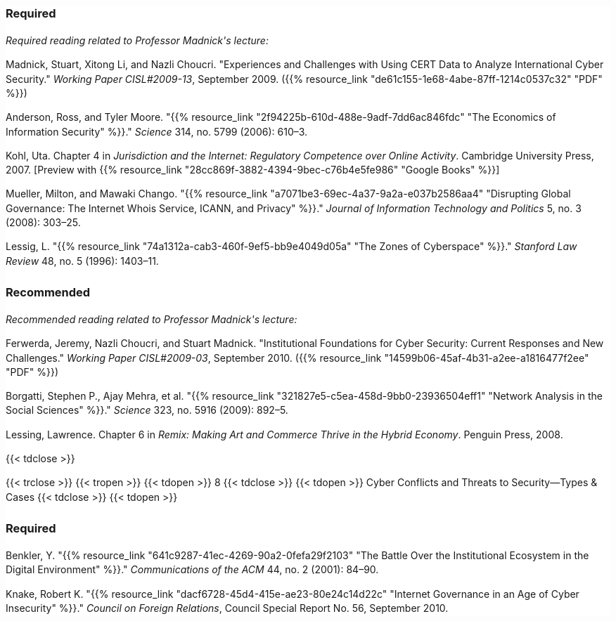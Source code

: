 
### Required

_Required reading related to Professor Madnick's lecture:_

Madnick, Stuart, Xitong Li, and Nazli Choucri. "Experiences and Challenges with Using CERT Data to Analyze International Cyber Security." _Working Paper CISL#2009-13_, September 2009. ({{% resource_link "de61c155-1e68-4abe-87ff-1214c0537c32" "PDF" %}})

Anderson, Ross, and Tyler Moore. "{{% resource_link "2f94225b-610d-488e-9adf-7dd6ac846fdc" "The Economics of Information Security" %}}." _Science_ 314, no. 5799 (2006): 610–3.

Kohl, Uta. Chapter 4 in _Jurisdiction and the Internet: Regulatory Competence over Online Activity_. Cambridge University Press, 2007. \[Preview with {{% resource_link "28cc869f-3882-4394-9bec-c76b4e5fe986" "Google Books" %}}\]

Mueller, Milton, and Mawaki Chango. "{{% resource_link "a7071be3-69ec-4a37-9a2a-e037b2586aa4" "Disrupting Global Governance: The Internet Whois Service, ICANN, and Privacy" %}}." _Journal of Information Technology and Politics_ 5, no. 3 (2008): 303–25.

Lessig, L. "{{% resource_link "74a1312a-cab3-460f-9ef5-bb9e4049d05a" "The Zones of Cyberspace" %}}." _Stanford Law Review_ 48, no. 5 (1996): 1403–11.

### Recommended

_Recommended reading related to Professor Madnick's lecture:_

Ferwerda, Jeremy, Nazli Choucri, and Stuart Madnick. "Institutional Foundations for Cyber Security: Current Responses and New Challenges." _Working Paper CISL#2009-03_, September 2010. ({{% resource_link "14599b06-45af-4b31-a2ee-a1816477f2ee" "PDF" %}})

Borgatti, Stephen P., Ajay Mehra, et al. "{{% resource_link "321827e5-c5ea-458d-9bb0-23936504eff1" "Network Analysis in the Social Sciences" %}}." _Science_ 323, no. 5916 (2009): 892–5.

Lessing, Lawrence. Chapter 6 in _Remix: Making Art and Commerce Thrive in the Hybrid Economy_. Penguin Press, 2008.


{{< tdclose >}}

{{< trclose >}}
{{< tropen >}}
{{< tdopen >}}
8
{{< tdclose >}}
{{< tdopen >}}
Cyber Conflicts and Threats to Security—Types & Cases
{{< tdclose >}}
{{< tdopen >}}


### Required

Benkler, Y. "{{% resource_link "641c9287-41ec-4269-90a2-0fefa29f2103" "The Battle Over the Institutional Ecosystem in the Digital Environment" %}}." _Communications of the ACM_ 44, no. 2 (2001): 84–90.

Knake, Robert K. "{{% resource_link "dacf6728-45d4-415e-ae23-80e24c14d22c" "Internet Governance in an Age of Cyber Insecurity" %}}." _Council on Foreign Relations_, Council Special Report No. 56, September 2010.

